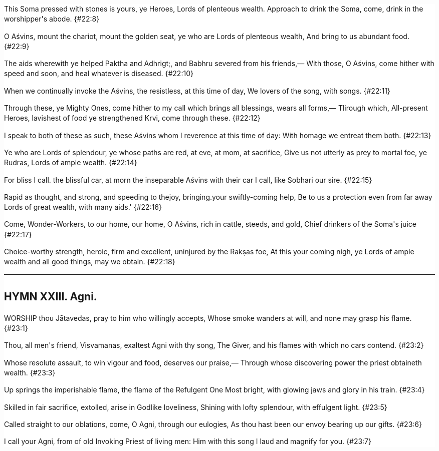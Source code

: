 This Soma pressed with stones is yours, ye Heroes, Lords of plenteous wealth.
Approach to drink the Soma, come, drink in the worshipper's abode. {#22:8}

O Aśvins, mount the chariot, mount the golden seat, ye who are Lords of plenteous wealth,
And bring to us abundant food. {#22:9}

The aids wherewith ye helped Paktha and Adhrigt;, and Babhru severed from his friends,—
With those, O Aśvins, come hither with speed and soon, and heal whatever is diseased. {#22:10}

When we continually invoke the Aśvins, the resistless, at this time of day,
We lovers of the song, with songs. {#22:11}

Through these, ye Mighty Ones, come hither to my call which brings all blessings, wears all forms,—
Tlirough which, All-present Heroes, lavishest of food ye strengthened Krvi, come through these. {#22:12}

I speak to both of these as such, these Aśvins whom I reverence at this time of day:
With homage we entreat them both. {#22:13}

Ye who are Lords of splendour, ye whose paths are red, at eve, at mom, at sacrifice,
Give us not utterly as prey to mortal foe, ye Rudras, Lords of ample wealth. {#22:14}

For bliss I call. the blissful car, at morn the inseparable Aśvins with their car
I call, like Sobhari our sire. {#22:15}

Rapid as thought, and strong, and speeding to thejoy, bringing.your swiftly-coming help,
Be to us a protection even from far away Lords of great wealth, with many aids.' {#22:16}

Come, Wonder-Workers, to our home, our home, O Aśvins, rich in cattle, steeds, and gold,
Chief drinkers of the Soma's juice {#22:17}

Choice-worthy strength, heroic, firm and excellent, uninjured by the Rakṣas foe,
At this your coming nigh, ye Lords of ample wealth and all good things, may we obtain. {#22:18}

* * *

## HYMN XXIII. Agni.

WORSHIP thou Jātavedas, pray to him who willingly accepts,
Whose smoke wanders at will, and none may grasp his flame. {#23:1}

Thou, all men's friend, Visvamanas, exaltest Agni with thy song,
The Giver, and his flames with which no cars contend. {#23:2}

Whose resolute assault, to win vigour and food, deserves our praise,—
Through whose discovering power the priest obtaineth wealth. {#23:3}

Up springs the imperishable flame, the flame of the Refulgent One
Most bright, with glowing jaws and glory in his train. {#23:4}

Skilled in fair sacrifice, extolled, arise in Godlike loveliness,
Shining with lofty splendour, with effulgent light. {#23:5}

Called straight to our oblations, come, O Agni, through our eulogies,
As thou hast been our envoy bearing up our gifts. {#23:6}

I call your Agni, from of old Invoking Priest of living men:
Him with this song I laud and magnify for you. {#23:7}
